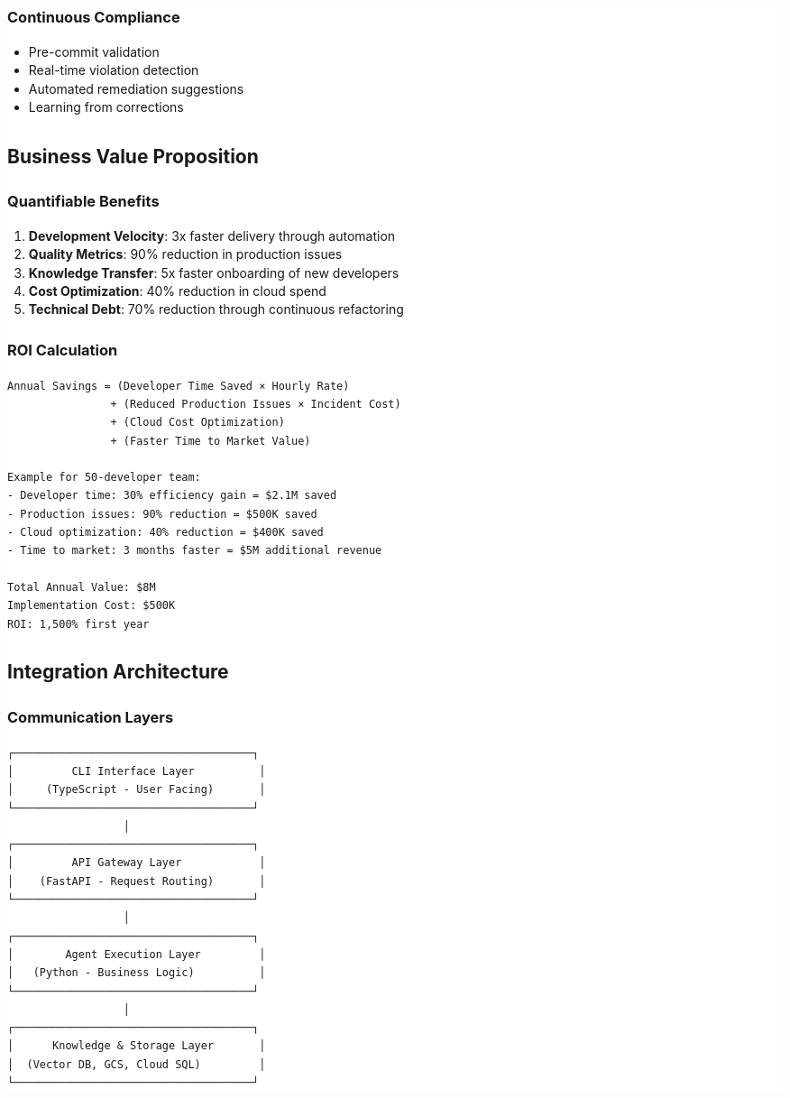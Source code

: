 ### Continuous Compliance
- Pre-commit validation
- Real-time violation detection
- Automated remediation suggestions
- Learning from corrections

## Business Value Proposition

### Quantifiable Benefits
1. **Development Velocity**: 3x faster delivery through automation
2. **Quality Metrics**: 90% reduction in production issues
3. **Knowledge Transfer**: 5x faster onboarding of new developers
4. **Cost Optimization**: 40% reduction in cloud spend
5. **Technical Debt**: 70% reduction through continuous refactoring

### ROI Calculation
```
Annual Savings = (Developer Time Saved × Hourly Rate) 
                + (Reduced Production Issues × Incident Cost)
                + (Cloud Cost Optimization)
                + (Faster Time to Market Value)

Example for 50-developer team:
- Developer time: 30% efficiency gain = $2.1M saved
- Production issues: 90% reduction = $500K saved  
- Cloud optimization: 40% reduction = $400K saved
- Time to market: 3 months faster = $5M additional revenue

Total Annual Value: $8M
Implementation Cost: $500K
ROI: 1,500% first year
```

## Integration Architecture

### Communication Layers
```
┌─────────────────────────────────────┐
│         CLI Interface Layer          │
│     (TypeScript - User Facing)       │
└─────────────────────────────────────┘
                  │
┌─────────────────────────────────────┐
│         API Gateway Layer            │
│    (FastAPI - Request Routing)       │
└─────────────────────────────────────┘
                  │
┌─────────────────────────────────────┐
│        Agent Execution Layer         │
│   (Python - Business Logic)          │
└─────────────────────────────────────┘
                  │
┌─────────────────────────────────────┐
│      Knowledge & Storage Layer       │
│  (Vector DB, GCS, Cloud SQL)         │
└─────────────────────────────────────┘
```
